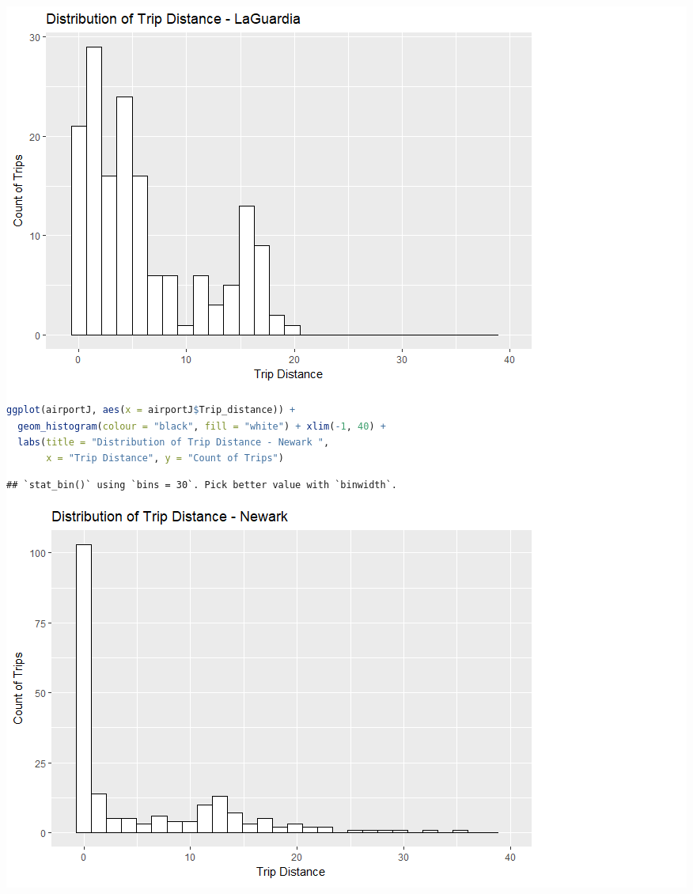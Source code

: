 ![](nyc_taxi_files/figure-markdown_github/airport_other_characteristic-2.png)

``` r
ggplot(airportJ, aes(x = airportJ$Trip_distance)) + 
  geom_histogram(colour = "black", fill = "white") + xlim(-1, 40) +
  labs(title = "Distribution of Trip Distance - Newark ",
       x = "Trip Distance", y = "Count of Trips")
```

    ## `stat_bin()` using `bins = 30`. Pick better value with `binwidth`.

![](nyc_taxi_files/figure-markdown_github/airport_other_characteristic-3.png)
